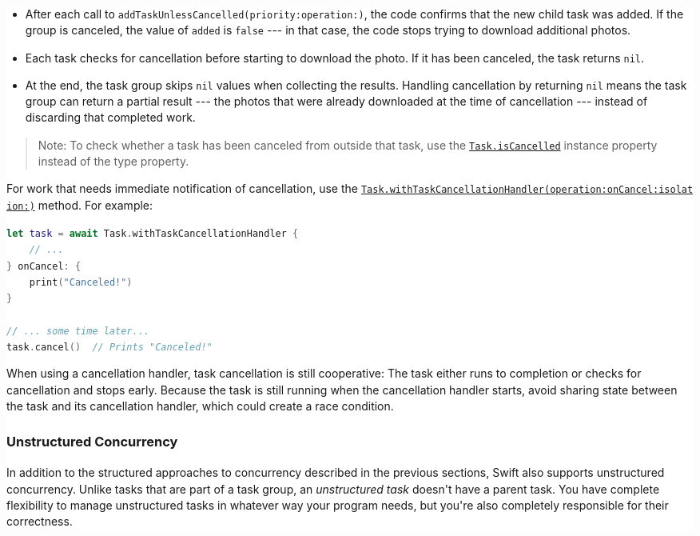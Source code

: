 - After each call to `addTaskUnlessCancelled(priority:operation:)`,
  the code confirms that the new child task was added.
  If the group is canceled, the value of `added` is `false` ---
  in that case, the code stops trying to download additional photos.

- Each task checks for cancellation
  before starting to download the photo.
  If it has been canceled, the task returns `nil`.

- At the end,
  the task group skips `nil` values when collecting the results.
  Handling cancellation by returning `nil`
  means the task group can return a partial result ---
  the photos that were already downloaded at the time of cancellation ---
  instead of discarding that completed work.

[`TaskGroup.addTaskUnlessCancelled(priority:operation:)`]: https://developer.apple.com/documentation/swift/taskgroup/addtaskunlesscancelled(priority:operation:)

> Note:
> To check whether a task has been canceled from outside that task,
> use the [`Task.isCancelled`][`Task.isCancelled` instance] instance property
> instead of the type property.

[`Task.isCancelled` instance]: https://developer.apple.com/documentation/swift/task/iscancelled-swift.property

For work that needs immediate notification of cancellation,
use the [`Task.withTaskCancellationHandler(operation:onCancel:isolation:)`][] method.
For example:

[`Task.withTaskCancellationHandler(operation:onCancel:isolation:)`]: https://developer.apple.com/documentation/swift/withtaskcancellationhandler(operation:oncancel:isolation:)

```swift
let task = await Task.withTaskCancellationHandler {
    // ...
} onCancel: {
    print("Canceled!")
}

// ... some time later...
task.cancel()  // Prints "Canceled!"
```

When using a cancellation handler,
task cancellation is still cooperative:
The task either runs to completion
or checks for cancellation and stops early.
Because the task is still running when the cancellation handler starts,
avoid sharing state between the task and its cancellation handler,
which could create a race condition.







### Unstructured Concurrency

In addition to the structured approaches to concurrency
described in the previous sections,
Swift also supports unstructured concurrency.
Unlike tasks that are part of a task group,
an *unstructured task* doesn't have a parent task.
You have complete flexibility to manage unstructured tasks
in whatever way your program needs,
but you're also completely responsible for their correctness.


[`Task.sleep(for:tolerance:clock:)`]: https://developer.apple.com/documentation/swift/task/sleep(for:tolerance:clock:)
[`Sequence`]: https://developer.apple.com/documentation/swift/sequence
[`AsyncSequence`]: https://developer.apple.com/documentation/swift/asyncsequence
[`TaskGroup`]: https://developer.apple.com/documentation/swift/taskgroup
[`Task.checkCancellation()`]: https://developer.apple.com/documentation/swift/task/3814826-checkcancellation
[`Task.isCancelled` type]: https://developer.apple.com/documentation/swift/task/iscancelled-swift.type.property
[`Task.init(priority:operation:)`]: https://developer.apple.com/documentation/swift/task/init(priority:operation:)-7f0zv
[`Task.detached(priority:operation:)`]: https://developer.apple.com/documentation/swift/task/detached(priority:operation:)-d24l
[`MainActor`]: https://developer.apple.com/documentation/swift/mainactor
